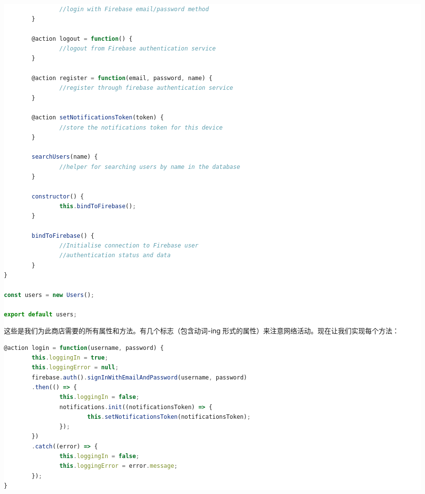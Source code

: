 ```jsx
                //login with Firebase email/password method
        }

        @action logout = function() {
                //logout from Firebase authentication service
        }

        @action register = function(email, password, name) {
                //register through firebase authentication service
        }

        @action setNotificationsToken(token) {
                //store the notifications token for this device
        }

        searchUsers(name) {
                //helper for searching users by name in the database
        }

        constructor() {
                this.bindToFirebase();
        }

        bindToFirebase() {
                //Initialise connection to Firebase user 
                //authentication status and data
        }
}

const users = new Users();

export default users;
```

这些是我们为此商店需要的所有属性和方法。有几个标志（包含动词-ing 形式的属性）来注意网络活动。现在让我们实现每个方法：

```jsx
@action login = function(username, password) {
        this.loggingIn = true;
        this.loggingError = null;
        firebase.auth().signInWithEmailAndPassword(username, password)
        .then(() => {
                this.loggingIn = false;
                notifications.init((notificationsToken) => {
                        this.setNotificationsToken(notificationsToken);
                });
        })
        .catch((error) => {
                this.loggingIn = false;
                this.loggingError = error.message;
        });
}
```

